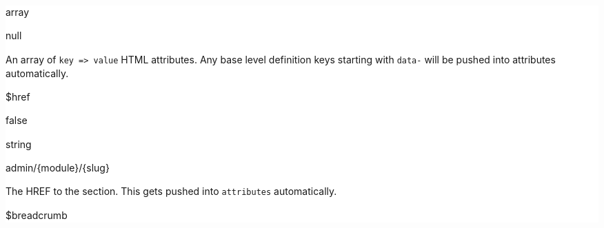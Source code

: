 <td>

array

</td>

<td>

null

</td>

<td>

An array of `key => value` HTML attributes. Any base level definition keys starting with `data-` will be pushed into attributes automatically.

</td>

</tr>

<tr>

<td>

$href

</td>

<td>

false

</td>

<td>

string

</td>

<td>

admin/{module}/{slug}

</td>

<td>

The HREF to the section. This gets pushed into `attributes` automatically.

</td>

</tr>

<tr>

<td>

$breadcrumb

</td>

<td>
